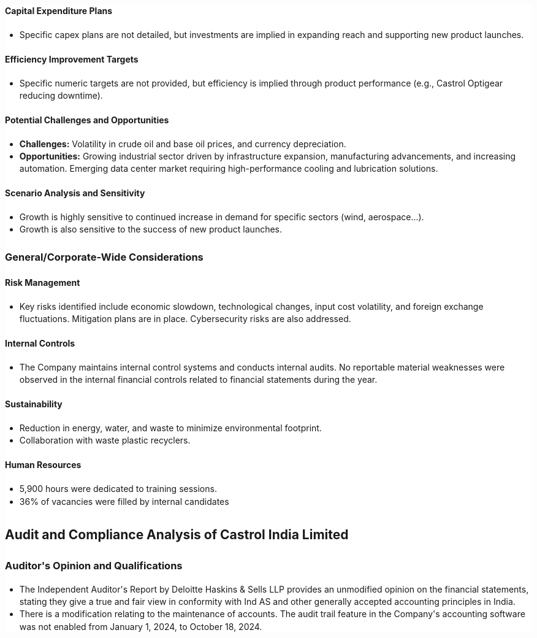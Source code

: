 #### Capital Expenditure Plans

*   Specific capex plans are not detailed, but investments are implied in expanding reach and supporting new product launches.

#### Efficiency Improvement Targets

*   Specific numeric targets are not provided, but efficiency is implied through product performance (e.g., Castrol Optigear reducing downtime).

#### Potential Challenges and Opportunities

*   **Challenges:** Volatility in crude oil and base oil prices, and currency depreciation.
*   **Opportunities:** Growing industrial sector driven by infrastructure expansion, manufacturing advancements, and increasing automation. Emerging data center market requiring high-performance cooling and lubrication solutions.

#### Scenario Analysis and Sensitivity

*   Growth is highly sensitive to continued increase in demand for specific sectors (wind, aerospace...).
*   Growth is also sensitive to the success of new product launches.

### General/Corporate-Wide Considerations

#### Risk Management

*   Key risks identified include economic slowdown, technological changes, input cost volatility, and foreign exchange fluctuations. Mitigation plans are in place. Cybersecurity risks are also addressed.

#### Internal Controls

*   The Company maintains internal control systems and conducts internal audits. No reportable material weaknesses were observed in the internal financial controls related to financial statements during the year.

#### Sustainability

*   Reduction in energy, water, and waste to minimize environmental footprint.
*   Collaboration with waste plastic recyclers.

#### Human Resources

*   5,900 hours were dedicated to training sessions.
*   36% of vacancies were filled by internal candidates

## Audit and Compliance Analysis of Castrol India Limited

### Auditor's Opinion and Qualifications

*   The Independent Auditor's Report by Deloitte Haskins & Sells LLP provides an unmodified opinion on the financial statements, stating they give a true and fair view in conformity with Ind AS and other generally accepted accounting principles in India.
*   There is a modification relating to the maintenance of accounts. The audit trail feature in the Company's accounting software was not enabled from January 1, 2024, to October 18, 2024.
